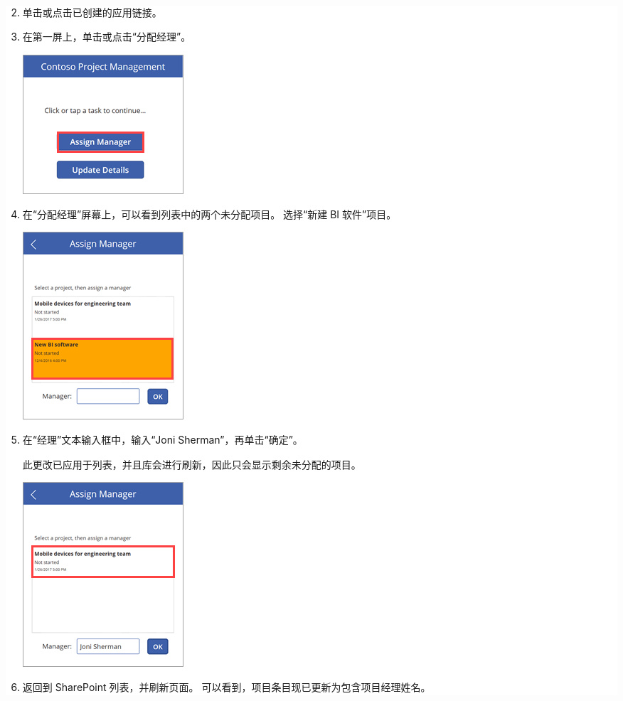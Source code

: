 2. 单击或点击已创建的应用链接。

3. 在第一屏上，单击或点击“分配经理”。
   
    ![应用起始屏幕](./media/sharepoint-scenario-build-app/04-07-03-intro-screen.png)

4. 在“分配经理”屏幕上，可以看到列表中的两个未分配项目。 选择“新建 BI 软件”项目。
   
    ![包含选定项的库](./media/sharepoint-scenario-build-app/04-07-04-selected.png)

5. 在“经理”文本输入框中，输入“Joni Sherman”，再单击“确定”。
   
    此更改已应用于列表，并且库会进行刷新，因此只会显示剩余未分配的项目。
   
    ![向项目分配经理](./media/sharepoint-scenario-build-app/04-07-05-updated.png)

6. 返回到 SharePoint 列表，并刷新页面。 可以看到，项目条目现已更新为包含项目经理姓名。
   